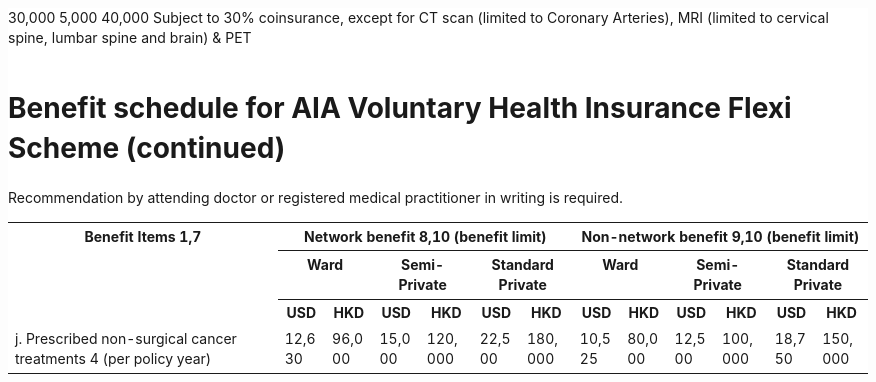<td>30,000</td>
<td>5,000</td>
<td>40,000</td>
</tr>
<tr>
<td colspan="12">Subject to 30% coinsurance, except for CT scan (limited to Coronary Arteries), MRI (limited to cervical spine, lumbar spine and brain) &amp; PET</td>
</tr>
</table>








# Benefit schedule for AIA Voluntary Health Insurance Flexi Scheme (continued)

Recommendation by attending doctor or registered medical practitioner in writing is required.


<table>
<tr>
<th rowspan="3">Benefit Items 1,7</th>
<th colspan="6">Network benefit 8,10 (benefit limit)</th>
<th colspan="6">Non-network benefit 9,10 (benefit limit)</th>
</tr>
<tr>
<th colspan="2">Ward</th>
<th colspan="2">Semi- Private</th>
<th colspan="2">Standard Private</th>
<th colspan="2">Ward</th>
<th colspan="2">Semi- Private</th>
<th colspan="2">Standard Private</th>
</tr>
<tr>
<th>USD</th>
<th>HKD</th>
<th>USD</th>
<th>HKD</th>
<th>USD</th>
<th>HKD</th>
<th>USD</th>
<th>HKD</th>
<th>USD</th>
<th>HKD</th>
<th>USD</th>
<th>HKD</th>
</tr>
<tr>
<td>j. Prescribed non-surgical cancer treatments 4 (per policy year)</td>
<td>12,630</td>
<td>96,000</td>
<td>15,000</td>
<td>120,000</td>
<td>22,500</td>
<td>180,000</td>
<td>10,525</td>
<td>80,000</td>
<td>12,500</td>
<td>100,000</td>
<td>18,750</td>
<td>150,000</td>
</tr>
<tr>
